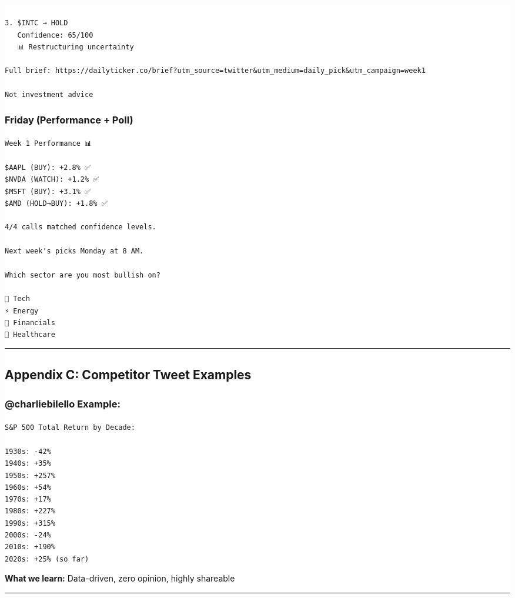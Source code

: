 ```

3. $INTC → HOLD
   Confidence: 65/100
   📊 Restructuring uncertainty

Full brief: https://dailyticker.co/brief?utm_source=twitter&utm_medium=daily_pick&utm_campaign=week1

Not investment advice
```

### Friday (Performance + Poll)
```
Week 1 Performance 📊

$AAPL (BUY): +2.8% ✅
$NVDA (WATCH): +1.2% ✅
$MSFT (BUY): +3.1% ✅
$AMD (HOLD→BUY): +1.8% ✅

4/4 calls matched confidence levels.

Next week's picks Monday at 8 AM.

Which sector are you most bullish on?

📱 Tech
⚡ Energy
🏦 Financials
🏥 Healthcare
```

---

## Appendix C: Competitor Tweet Examples

### @charliebilello Example:
```
S&P 500 Total Return by Decade:

1930s: -42%
1940s: +35%
1950s: +257%
1960s: +54%
1970s: +17%
1980s: +227%
1990s: +315%
2000s: -24%
2010s: +190%
2020s: +25% (so far)
```
**What we learn:** Data-driven, zero opinion, highly shareable

---